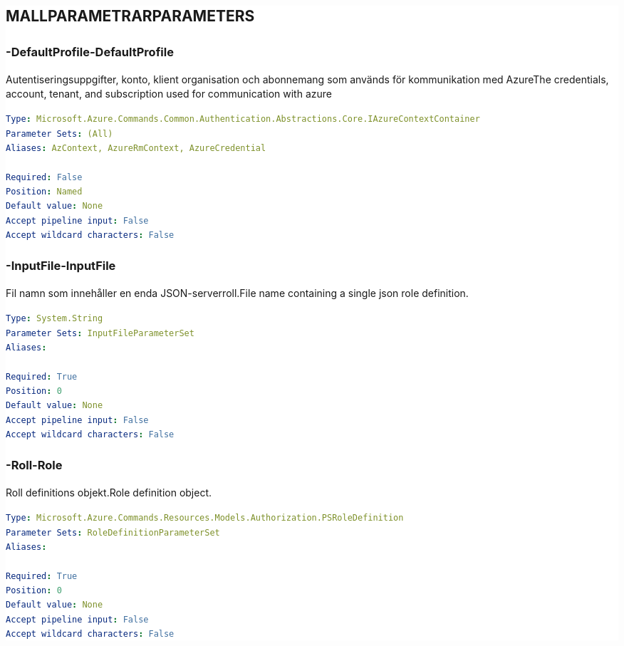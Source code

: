 ## <span data-ttu-id="00ce9-141">MALLPARAMETRAR</span><span class="sxs-lookup"><span data-stu-id="00ce9-141">PARAMETERS</span></span>

### <span data-ttu-id="00ce9-142">-DefaultProfile</span><span class="sxs-lookup"><span data-stu-id="00ce9-142">-DefaultProfile</span></span>
<span data-ttu-id="00ce9-143">Autentiseringsuppgifter, konto, klient organisation och abonnemang som används för kommunikation med Azure</span><span class="sxs-lookup"><span data-stu-id="00ce9-143">The credentials, account, tenant, and subscription used for communication with azure</span></span>

```yaml
Type: Microsoft.Azure.Commands.Common.Authentication.Abstractions.Core.IAzureContextContainer
Parameter Sets: (All)
Aliases: AzContext, AzureRmContext, AzureCredential

Required: False
Position: Named
Default value: None
Accept pipeline input: False
Accept wildcard characters: False
```

### <span data-ttu-id="00ce9-144">-InputFile</span><span class="sxs-lookup"><span data-stu-id="00ce9-144">-InputFile</span></span>
<span data-ttu-id="00ce9-145">Fil namn som innehåller en enda JSON-serverroll.</span><span class="sxs-lookup"><span data-stu-id="00ce9-145">File name containing a single json role definition.</span></span>

```yaml
Type: System.String
Parameter Sets: InputFileParameterSet
Aliases:

Required: True
Position: 0
Default value: None
Accept pipeline input: False
Accept wildcard characters: False
```

### <span data-ttu-id="00ce9-146">-Roll</span><span class="sxs-lookup"><span data-stu-id="00ce9-146">-Role</span></span>
<span data-ttu-id="00ce9-147">Roll definitions objekt.</span><span class="sxs-lookup"><span data-stu-id="00ce9-147">Role definition object.</span></span>

```yaml
Type: Microsoft.Azure.Commands.Resources.Models.Authorization.PSRoleDefinition
Parameter Sets: RoleDefinitionParameterSet
Aliases:

Required: True
Position: 0
Default value: None
Accept pipeline input: False
Accept wildcard characters: False
```
